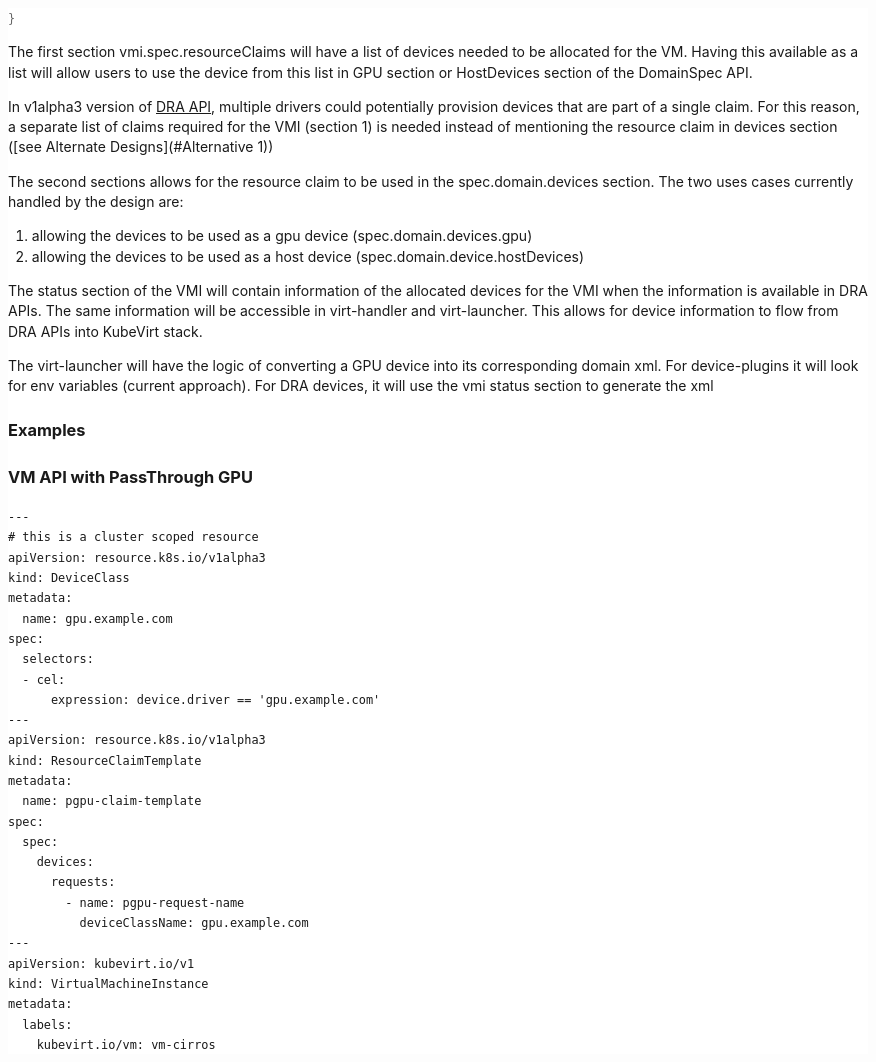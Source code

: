 ```go
}
```

The first section vmi.spec.resourceClaims will have a list of devices needed to be allocated for the VM. Having this
available as a list will allow users to use the device from this list in GPU section or HostDevices section of the 
DomainSpec API. 

In v1alpha3 version of [DRA API](https://pkg.go.dev/k8s.io/api@v0.31.0/resource/v1alpha3#DeviceClaim), multiple drivers
could potentially provision devices that are part of a single claim. For this reason, a separate list of claims required
for the VMI (section 1) is needed instead of mentioning the resource claim in devices section 
([see Alternate Designs](#Alternative 1))

The second sections allows for the resource claim to be used in the spec.domain.devices section. The two uses cases
currently handled by the design are:

1. allowing the devices to be used as a gpu device (spec.domain.devices.gpu)
2. allowing the devices to be used as a host device (spec.domain.device.hostDevices)

The status section of the VMI will contain information of the allocated devices for the VMI when the information is
available in DRA APIs. The same information will be accessible in virt-handler and virt-launcher. This allows for device
information to flow from DRA APIs into KubeVirt stack. 

The virt-launcher will have the logic of converting a GPU device into its corresponding domain xml. For device-plugins it
will look for env variables (current approach). For DRA devices, it will use the vmi status section to generate the xml

### Examples

### VM API with PassThrough GPU

```
---
# this is a cluster scoped resource
apiVersion: resource.k8s.io/v1alpha3
kind: DeviceClass
metadata:
  name: gpu.example.com
spec:
  selectors:
  - cel:
      expression: device.driver == 'gpu.example.com'
---
apiVersion: resource.k8s.io/v1alpha3
kind: ResourceClaimTemplate
metadata:
  name: pgpu-claim-template
spec:
  spec:
    devices:
      requests:
        - name: pgpu-request-name
          deviceClassName: gpu.example.com
---
apiVersion: kubevirt.io/v1
kind: VirtualMachineInstance
metadata:
  labels:
    kubevirt.io/vm: vm-cirros
```
